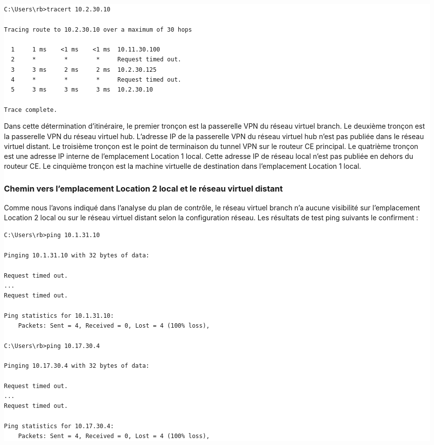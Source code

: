 ```console
C:\Users\rb>tracert 10.2.30.10

Tracing route to 10.2.30.10 over a maximum of 30 hops

  1     1 ms    <1 ms    <1 ms  10.11.30.100
  2     *        *        *     Request timed out.
  3     3 ms     2 ms     2 ms  10.2.30.125
  4     *        *        *     Request timed out.
  5     3 ms     3 ms     3 ms  10.2.30.10

Trace complete.
```

Dans cette détermination d’itinéraire, le premier tronçon est la passerelle VPN du réseau virtuel branch. Le deuxième tronçon est la passerelle VPN du réseau virtuel hub. L’adresse IP de la passerelle VPN du réseau virtuel hub n’est pas publiée dans le réseau virtuel distant. Le troisième tronçon est le point de terminaison du tunnel VPN sur le routeur CE principal. Le quatrième tronçon est une adresse IP interne de l’emplacement Location 1 local. Cette adresse IP de réseau local n’est pas publiée en dehors du routeur CE. Le cinquième tronçon est la machine virtuelle de destination dans l’emplacement Location 1 local.

### <a name="path-to-on-premises-location-2-and-the-remote-vnet"></a>Chemin vers l’emplacement Location 2 local et le réseau virtuel distant

Comme nous l’avons indiqué dans l’analyse du plan de contrôle, le réseau virtuel branch n’a aucune visibilité sur l’emplacement Location 2 local ou sur le réseau virtuel distant selon la configuration réseau. Les résultats de test ping suivants le confirment : 

```console
C:\Users\rb>ping 10.1.31.10

Pinging 10.1.31.10 with 32 bytes of data:

Request timed out.
...
Request timed out.

Ping statistics for 10.1.31.10:
    Packets: Sent = 4, Received = 0, Lost = 4 (100% loss),

C:\Users\rb>ping 10.17.30.4

Pinging 10.17.30.4 with 32 bytes of data:

Request timed out.
...
Request timed out.

Ping statistics for 10.17.30.4:
    Packets: Sent = 4, Received = 0, Lost = 4 (100% loss),
```
